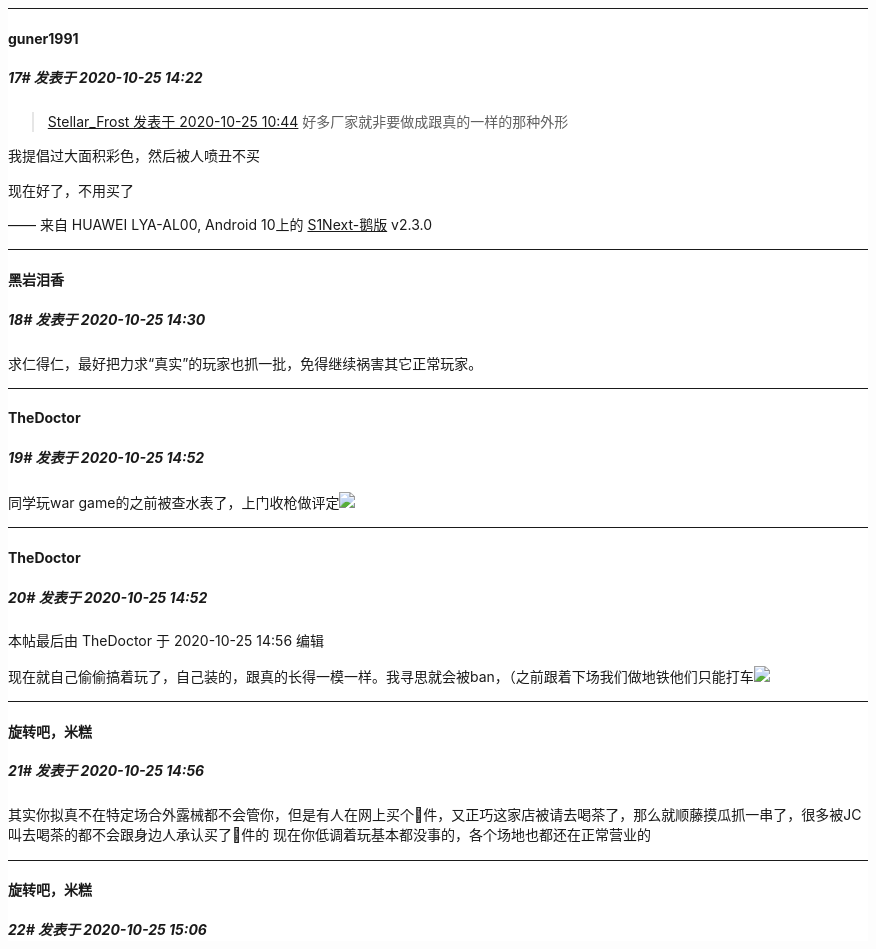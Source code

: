 
-----

####  guner1991  
##### 17#       发表于 2020-10-25 14:22


<blockquote><a href="httphttps://bbs.saraba1st.com/2b/forum.php?mod=redirect&amp;goto=findpost&amp;pid=49161624&amp;ptid=1966822" target="_blank">Stellar_Frost 发表于 2020-10-25 10:44</a>
好多厂家就非要做成跟真的一样的那种外形</blockquote>
我提倡过大面积彩色，然后被人喷丑不买

现在好了，不用买了

—— 来自 HUAWEI LYA-AL00, Android 10上的 [S1Next-鹅版](https://github.com/ykrank/S1-Next/releases) v2.3.0


-----

####  黑岩泪香  
##### 18#       发表于 2020-10-25 14:30


求仁得仁，最好把力求“真实”的玩家也抓一批，免得继续祸害其它正常玩家。


-----

####  TheDoctor  
##### 19#       发表于 2020-10-25 14:52


同学玩war game的之前被查水表了，上门收枪做评定<img src="https://static.saraba1st.com/image/smiley/face2017/001.png" referrerpolicy="no-referrer">


-----

####  TheDoctor  
##### 20#       发表于 2020-10-25 14:52


 本帖最后由 TheDoctor 于 2020-10-25 14:56 编辑 

现在就自己偷偷搞着玩了，自己装的，跟真的长得一模一样。我寻思就会被ban，（之前跟着下场我们做地铁他们只能打车<img src="https://static.saraba1st.com/image/smiley/face2017/068.png" referrerpolicy="no-referrer">


-----

####  旋转吧，米糕  
##### 21#       发表于 2020-10-25 14:56


其实你拟真不在特定场合外露械都不会管你，但是有人在网上买个🐶件，又正巧这家店被请去喝茶了，那么就顺藤摸瓜抓一串了，很多被JC叫去喝茶的都不会跟身边人承认买了🐶件的
现在你低调着玩基本都没事的，各个场地也都还在正常营业的


-----

####  旋转吧，米糕  
##### 22#       发表于 2020-10-25 15:06

